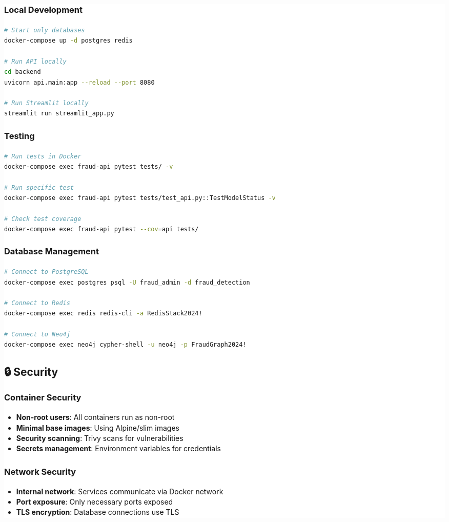 ### Local Development

```bash
# Start only databases
docker-compose up -d postgres redis

# Run API locally
cd backend
uvicorn api.main:app --reload --port 8080

# Run Streamlit locally
streamlit run streamlit_app.py
```

### Testing

```bash
# Run tests in Docker
docker-compose exec fraud-api pytest tests/ -v

# Run specific test
docker-compose exec fraud-api pytest tests/test_api.py::TestModelStatus -v

# Check test coverage
docker-compose exec fraud-api pytest --cov=api tests/
```

### Database Management

```bash
# Connect to PostgreSQL
docker-compose exec postgres psql -U fraud_admin -d fraud_detection

# Connect to Redis
docker-compose exec redis redis-cli -a RedisStack2024!

# Connect to Neo4j
docker-compose exec neo4j cypher-shell -u neo4j -p FraudGraph2024!
```

## 🔒 Security

### Container Security

- **Non-root users**: All containers run as non-root
- **Minimal base images**: Using Alpine/slim images
- **Security scanning**: Trivy scans for vulnerabilities
- **Secrets management**: Environment variables for credentials

### Network Security

- **Internal network**: Services communicate via Docker network
- **Port exposure**: Only necessary ports exposed
- **TLS encryption**: Database connections use TLS
